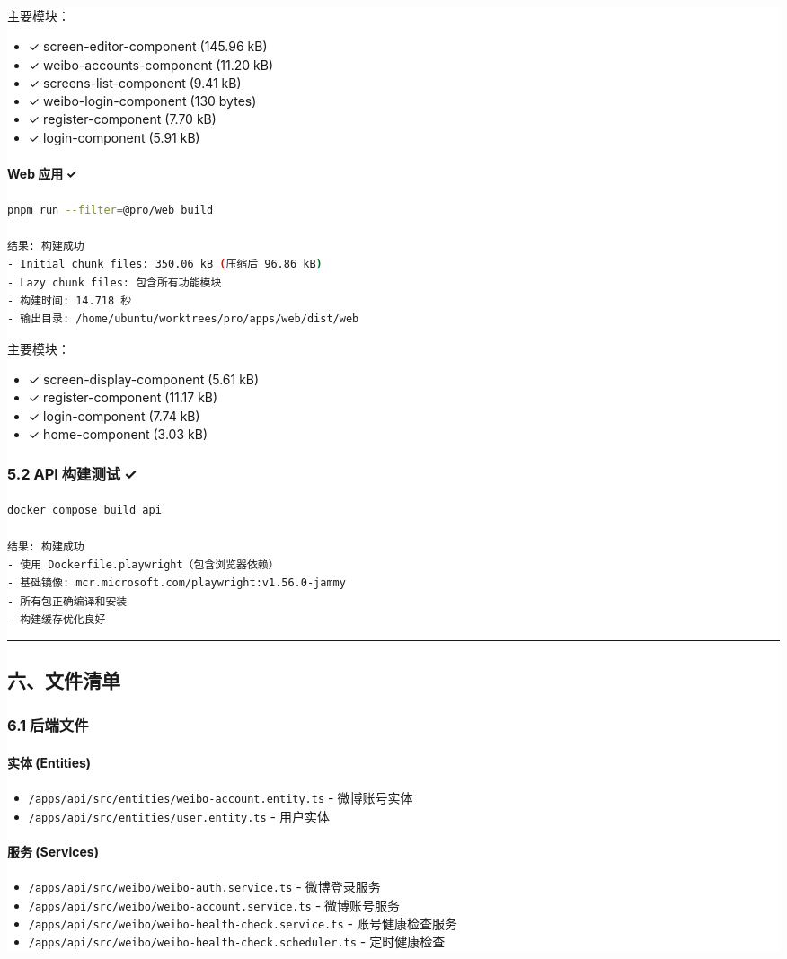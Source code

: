 主要模块：
- ✓ screen-editor-component (145.96 kB)
- ✓ weibo-accounts-component (11.20 kB)
- ✓ screens-list-component (9.41 kB)
- ✓ weibo-login-component (130 bytes)
- ✓ register-component (7.70 kB)
- ✓ login-component (5.91 kB)

#### Web 应用 ✓
```bash
pnpm run --filter=@pro/web build

结果: 构建成功
- Initial chunk files: 350.06 kB (压缩后 96.86 kB)
- Lazy chunk files: 包含所有功能模块
- 构建时间: 14.718 秒
- 输出目录: /home/ubuntu/worktrees/pro/apps/web/dist/web
```

主要模块：
- ✓ screen-display-component (5.61 kB)
- ✓ register-component (11.17 kB)
- ✓ login-component (7.74 kB)
- ✓ home-component (3.03 kB)

### 5.2 API 构建测试 ✓

```bash
docker compose build api

结果: 构建成功
- 使用 Dockerfile.playwright（包含浏览器依赖）
- 基础镜像: mcr.microsoft.com/playwright:v1.56.0-jammy
- 所有包正确编译和安装
- 构建缓存优化良好
```

---

## 六、文件清单

### 6.1 后端文件

#### 实体 (Entities)
- `/apps/api/src/entities/weibo-account.entity.ts` - 微博账号实体
- `/apps/api/src/entities/user.entity.ts` - 用户实体

#### 服务 (Services)
- `/apps/api/src/weibo/weibo-auth.service.ts` - 微博登录服务
- `/apps/api/src/weibo/weibo-account.service.ts` - 微博账号服务
- `/apps/api/src/weibo/weibo-health-check.service.ts` - 账号健康检查服务
- `/apps/api/src/weibo/weibo-health-check.scheduler.ts` - 定时健康检查
